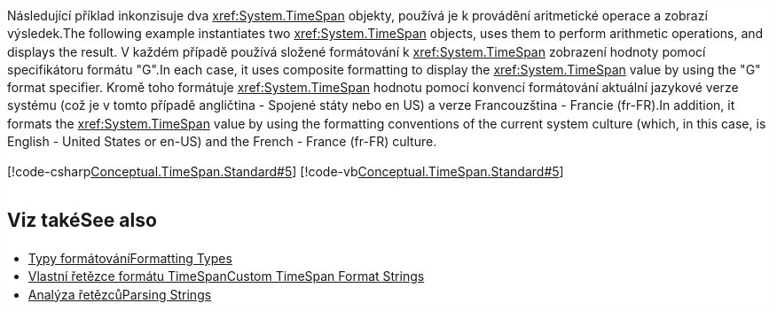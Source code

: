  <span data-ttu-id="b83b6-221">Následující příklad inkonzisuje dva <xref:System.TimeSpan> objekty, používá je k provádění aritmetické operace a zobrazí výsledek.</span><span class="sxs-lookup"><span data-stu-id="b83b6-221">The following example instantiates two <xref:System.TimeSpan> objects, uses them to perform arithmetic operations, and displays the result.</span></span> <span data-ttu-id="b83b6-222">V každém případě používá složené formátování k <xref:System.TimeSpan> zobrazení hodnoty pomocí specifikátoru formátu "G".</span><span class="sxs-lookup"><span data-stu-id="b83b6-222">In each case, it uses composite formatting to display the <xref:System.TimeSpan> value by using the "G" format specifier.</span></span> <span data-ttu-id="b83b6-223">Kromě toho formátuje <xref:System.TimeSpan> hodnotu pomocí konvencí formátování aktuální jazykové verze systému (což je v tomto případě angličtina - Spojené státy nebo en US) a verze Francouzština - Francie (fr-FR).</span><span class="sxs-lookup"><span data-stu-id="b83b6-223">In addition, it formats the <xref:System.TimeSpan> value by using the formatting conventions of the current system culture (which, in this case, is English - United States or en-US) and the French - France (fr-FR) culture.</span></span>  
  
 [!code-csharp[Conceptual.TimeSpan.Standard#5](../../../samples/snippets/csharp/VS_Snippets_CLR/conceptual.timespan.standard/cs/standardlong1.cs#5)]
 [!code-vb[Conceptual.TimeSpan.Standard#5](../../../samples/snippets/visualbasic/VS_Snippets_CLR/conceptual.timespan.standard/vb/standardlong1.vb#5)]
  
## <a name="see-also"></a><span data-ttu-id="b83b6-224">Viz také</span><span class="sxs-lookup"><span data-stu-id="b83b6-224">See also</span></span>

- [<span data-ttu-id="b83b6-225">Typy formátování</span><span class="sxs-lookup"><span data-stu-id="b83b6-225">Formatting Types</span></span>](../../../docs/standard/base-types/formatting-types.md)
- [<span data-ttu-id="b83b6-226">Vlastní řetězce formátu TimeSpan</span><span class="sxs-lookup"><span data-stu-id="b83b6-226">Custom TimeSpan Format Strings</span></span>](../../../docs/standard/base-types/custom-timespan-format-strings.md)
- [<span data-ttu-id="b83b6-227">Analýza řetězců</span><span class="sxs-lookup"><span data-stu-id="b83b6-227">Parsing Strings</span></span>](../../../docs/standard/base-types/parsing-strings.md)
